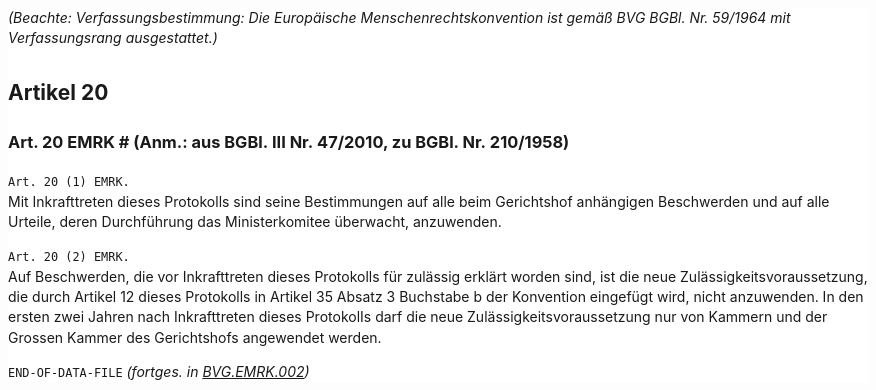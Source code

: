 *(Beachte: Verfassungsbestimmung: Die Europäische Menschenrechtskonvention ist gemäß BVG BGBl. Nr. 59/1964 mit Verfassungsrang ausgestattet.)*

## Artikel 20

### Art. 20 EMRK # (Anm.: aus BGBl. III Nr. 47/2010, zu BGBl. Nr. 210/1958)

`Art. 20 (1) EMRK.`  
Mit Inkrafttreten dieses Protokolls sind seine Bestimmungen auf alle beim Gerichtshof anhängigen Beschwerden und auf alle Urteile, deren Durchführung das Ministerkomitee überwacht, anzuwenden.

`Art. 20 (2) EMRK.`  
Auf Beschwerden, die vor Inkrafttreten dieses Protokolls für zulässig erklärt worden sind, ist die neue Zulässigkeitsvoraussetzung, die durch Artikel 12 dieses Protokolls in Artikel 35 Absatz 3 Buchstabe b der Konvention eingefügt wird, nicht anzuwenden. In den ersten zwei Jahren nach Inkrafttreten dieses ProtokolIs darf die neue Zulässigkeitsvoraussetzung nur von Kammern und der Grossen Kammer des Gerichtshofs angewendet werden.

`END-OF-DATA-FILE` *(fortges. in [BVG.EMRK.002](BVG.EMRK.002.md))*
